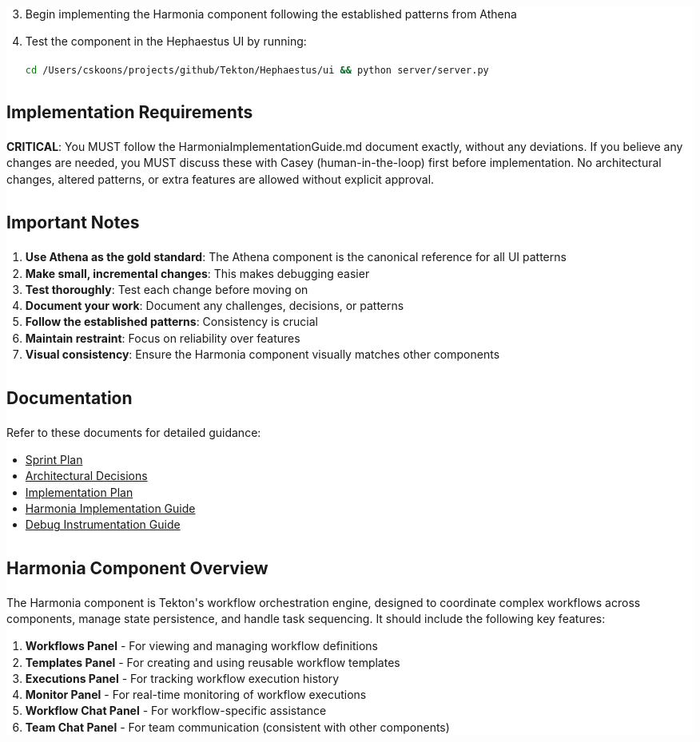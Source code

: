 3. Begin implementing the Harmonia component following the established patterns from Athena

4. Test the component in the Hephaestus UI by running:
   ```bash
   cd /Users/cskoons/projects/github/Tekton/Hephaestus/ui && python server/server.py
   ```

## Implementation Requirements

**CRITICAL**: You MUST follow the HarmoniaImplementationGuide.md document exactly, without any deviations. If you believe any changes are needed, you MUST discuss these with Casey (human-in-the-loop) first before implementation. No architectural changes, altered patterns, or extra features are allowed without explicit approval.

## Important Notes

1. **Use Athena as the gold standard**: The Athena component is the canonical reference for all UI patterns
2. **Make small, incremental changes**: This makes debugging easier
3. **Test thoroughly**: Test each change before moving on
4. **Document your work**: Document any challenges, decisions, or patterns
5. **Follow the established patterns**: Consistency is crucial
6. **Maintain restraint**: Focus on reliability over features
7. **Visual consistency**: Ensure the Harmonia component visually matches other components

## Documentation

Refer to these documents for detailed guidance:

- [Sprint Plan](/Users/cskoons/projects/github/Tekton/MetaData/DevelopmentSprints/Clean_Slate_Sprint/SprintPlan.md)
- [Architectural Decisions](/Users/cskoons/projects/github/Tekton/MetaData/DevelopmentSprints/Clean_Slate_Sprint/ArchitecturalDecisions.md)
- [Implementation Plan](/Users/cskoons/projects/github/Tekton/MetaData/DevelopmentSprints/Clean_Slate_Sprint/ImplementationPlan.md)
- [Harmonia Implementation Guide](/Users/cskoons/projects/github/Tekton/MetaData/DevelopmentSprints/Clean_Slate_Sprint/HarmoniaImplementationGuide.md)
- [Debug Instrumentation Guide](/Users/cskoons/projects/github/Tekton/MetaData/TektonDocumentation/DeveloperGuides/Debugging/ComponentInstrumentation.md)

## Harmonia Component Overview

The Harmonia component is Tekton's workflow orchestration engine, designed to coordinate complex workflows across components, manage state persistence, and handle task sequencing. It should include the following key features:

1. **Workflows Panel** - For viewing and managing workflow definitions
2. **Templates Panel** - For creating and using reusable workflow templates
3. **Executions Panel** - For tracking workflow execution history
4. **Monitor Panel** - For real-time monitoring of workflow executions
5. **Workflow Chat Panel** - For workflow-specific assistance
6. **Team Chat Panel** - For team communication (consistent with other components)
